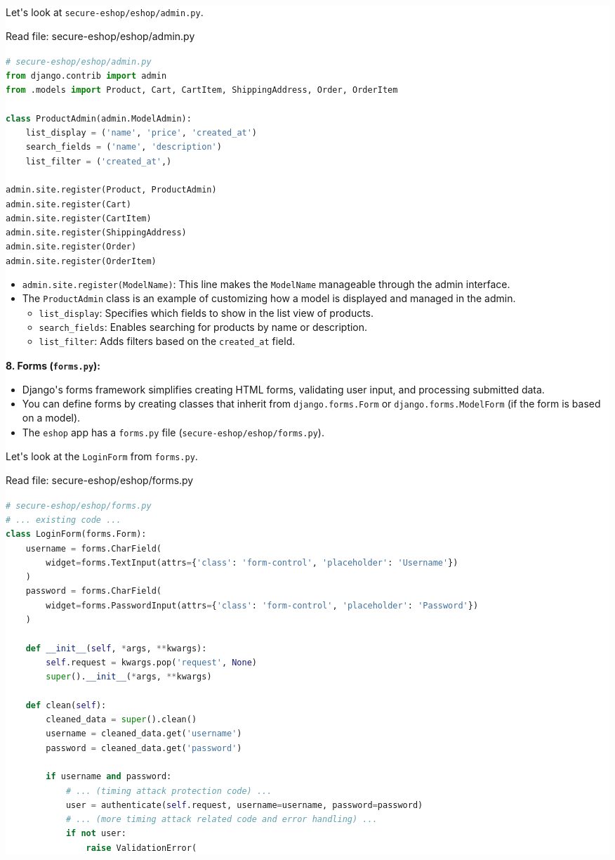Let's look at `secure-eshop/eshop/admin.py`.

Read file: secure-eshop/eshop/admin.py
```python
# secure-eshop/eshop/admin.py
from django.contrib import admin
from .models import Product, Cart, CartItem, ShippingAddress, Order, OrderItem

class ProductAdmin(admin.ModelAdmin):
    list_display = ('name', 'price', 'created_at')
    search_fields = ('name', 'description')
    list_filter = ('created_at',)

admin.site.register(Product, ProductAdmin)
admin.site.register(Cart)
admin.site.register(CartItem)
admin.site.register(ShippingAddress)
admin.site.register(Order)
admin.site.register(OrderItem)
```
*   `admin.site.register(ModelName)`: This line makes the `ModelName` manageable through the admin interface.
*   The `ProductAdmin` class is an example of customizing how a model is displayed and managed in the admin.
    *   `list_display`: Specifies which fields to show in the list view of products.
    *   `search_fields`: Enables searching for products by name or description.
    *   `list_filter`: Adds filters based on the `created_at` field.

**8. Forms (`forms.py`):**

*   Django's forms framework simplifies creating HTML forms, validating user input, and processing submitted data.
*   You can define forms by creating classes that inherit from `django.forms.Form` or `django.forms.ModelForm` (if the form is based on a model).
*   The `eshop` app has a `forms.py` file (`secure-eshop/eshop/forms.py`).

Let's look at the `LoginForm` from `forms.py`.

Read file: secure-eshop/eshop/forms.py
```python
# secure-eshop/eshop/forms.py
# ... existing code ...
class LoginForm(forms.Form):
    username = forms.CharField(
        widget=forms.TextInput(attrs={'class': 'form-control', 'placeholder': 'Username'})
    )
    password = forms.CharField(
        widget=forms.PasswordInput(attrs={'class': 'form-control', 'placeholder': 'Password'})
    )

    def __init__(self, *args, **kwargs):
        self.request = kwargs.pop('request', None)
        super().__init__(*args, **kwargs)

    def clean(self):
        cleaned_data = super().clean()
        username = cleaned_data.get('username')
        password = cleaned_data.get('password')

        if username and password:
            # ... (timing attack protection code) ...
            user = authenticate(self.request, username=username, password=password)
            # ... (more timing attack related code and error handling) ...
            if not user:
                raise ValidationError(
```